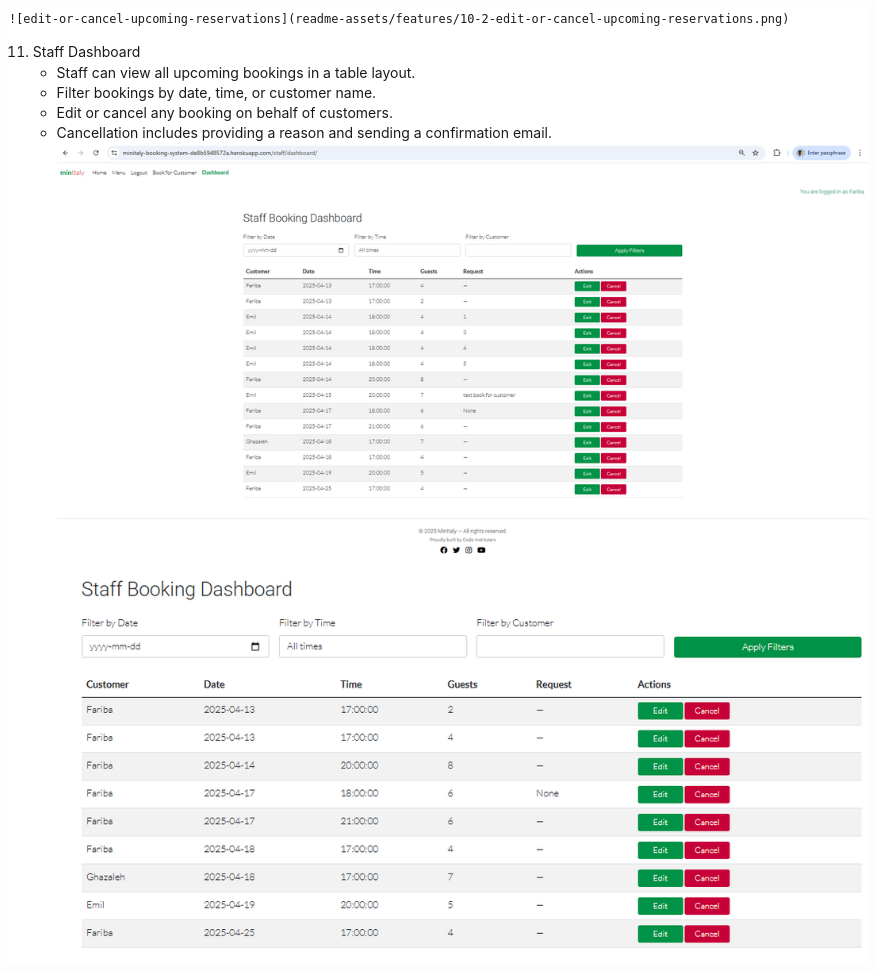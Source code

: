     ![edit-or-cancel-upcoming-reservations](readme-assets/features/10-2-edit-or-cancel-upcoming-reservations.png)

11. Staff Dashboard
    * Staff can view all upcoming bookings in a table layout.
    * Filter bookings by date, time, or customer name.
    * Edit or cancel any booking on behalf of customers.
    * Cancellation includes providing a reason and sending a confirmation email.
    ![staff-dashboard](readme-assets/features/11-staff-dashboard.png)
    ![staff-can-view-all-upcoming-bookings-in-a-table-layout](readme-assets/features/11-1-staff-can-view-all-upcoming-bookings-in-a-table-layout.png)